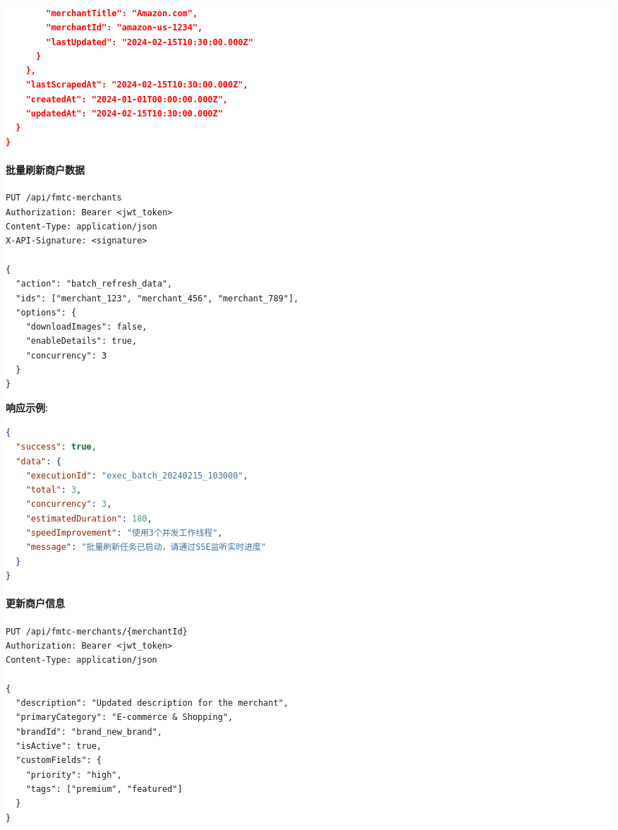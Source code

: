 ```json
        "merchantTitle": "Amazon.com",
        "merchantId": "amazon-us-1234",
        "lastUpdated": "2024-02-15T10:30:00.000Z"
      }
    },
    "lastScrapedAt": "2024-02-15T10:30:00.000Z",
    "createdAt": "2024-01-01T00:00:00.000Z",
    "updatedAt": "2024-02-15T10:30:00.000Z"
  }
}
```

#### 批量刷新商户数据

```http
PUT /api/fmtc-merchants
Authorization: Bearer <jwt_token>
Content-Type: application/json
X-API-Signature: <signature>

{
  "action": "batch_refresh_data",
  "ids": ["merchant_123", "merchant_456", "merchant_789"],
  "options": {
    "downloadImages": false,
    "enableDetails": true,
    "concurrency": 3
  }
}
```

**响应示例**:

```json
{
  "success": true,
  "data": {
    "executionId": "exec_batch_20240215_103000",
    "total": 3,
    "concurrency": 3,
    "estimatedDuration": 180,
    "speedImprovement": "使用3个并发工作线程",
    "message": "批量刷新任务已启动，请通过SSE监听实时进度"
  }
}
```

#### 更新商户信息

```http
PUT /api/fmtc-merchants/{merchantId}
Authorization: Bearer <jwt_token>
Content-Type: application/json

{
  "description": "Updated description for the merchant",
  "primaryCategory": "E-commerce & Shopping",
  "brandId": "brand_new_brand",
  "isActive": true,
  "customFields": {
    "priority": "high",
    "tags": ["premium", "featured"]
  }
}
```
